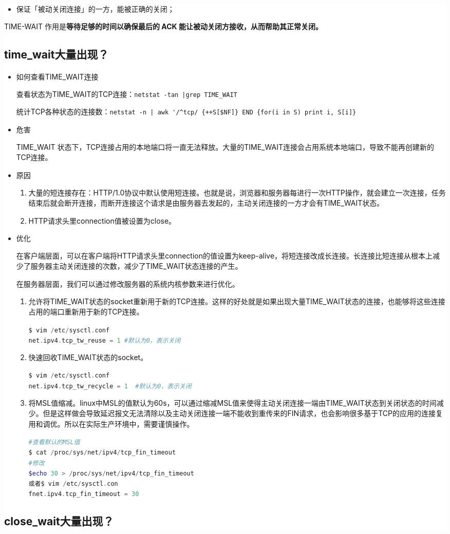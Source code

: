 - 保证「被动关闭连接」的一方，能被正确的关闭；

TIME-WAIT 作用是**等待足够的时间以确保最后的 ACK 能让被动关闭方接收，从而帮助其正常关闭。**

## time_wait大量出现？

- 如何查看TIME_WAIT连接

  查看状态为TIME_WAIT的TCP连接：`netstat -tan |grep TIME_WAIT`

  统计TCP各种状态的连接数：`netstat -n | awk '/^tcp/ {++S[$NF]} END {for(i in S) print i, S[i]}`

- 危害

  TIME_WAIT 状态下，TCP连接占用的本地端口将一直无法释放。大量的TIME_WAIT连接会占用系统本地端口，导致不能再创建新的TCP连接。

- 原因

  1. 大量的短连接存在：HTTP/1.0协议中默认使用短连接。也就是说，浏览器和服务器每进行一次HTTP操作，就会建立一次连接，任务结束后就会断开连接，而断开连接这个请求是由服务器去发起的，主动关闭连接的一方才会有TIME_WAIT状态。

  2. HTTP请求头里connection值被设置为close。

- 优化

  在客户端层面，可以在客户端将HTTP请求头里connection的值设置为keep-alive，将短连接改成长连接。长连接比短连接从根本上减少了服务器主动关闭连接的次数，减少了TIME_WAIT状态连接的产生。

  在服务器层面，我们可以通过修改服务器的系统内核参数来进行优化。

  1. 允许将TIME_WAIT状态的socket重新用于新的TCP连接。这样的好处就是如果出现大量TIME_WAIT状态的连接，也能够将这些连接占用的端口重新用于新的TCP连接。

     ```php
     $ vim /etc/sysctl.conf
     net.ipv4.tcp_tw_reuse = 1 #默认为0，表示关闭
     ```

  2. 快速回收TIME_WAIT状态的socket。

     ```php
     $ vim /etc/sysctl.conf
     net.ipv4.tcp_tw_recycle = 1  #默认为0，表示关闭
     ```

  3. 将MSL值缩减。linux中MSL的值默认为60s，可以通过缩减MSL值来使得主动关闭连接一端由TIME_WAIT状态到关闭状态的时间减少。但是这样做会导致延迟报文无法清除以及主动关闭连接一端不能收到重传来的FIN请求，也会影响很多基于TCP的应用的连接复用和调优。所以在实际生产环境中，需要谨慎操作。

     ```php
     #查看默认的MSL值
     $ cat /proc/sys/net/ipv4/tcp_fin_timeout
     #修改
     $echo 30 > /proc/sys/net/ipv4/tcp_fin_timeout
     或者$ vim /etc/sysctl.con
     fnet.ipv4.tcp_fin_timeout = 30
     ```

## close_wait大量出现？
